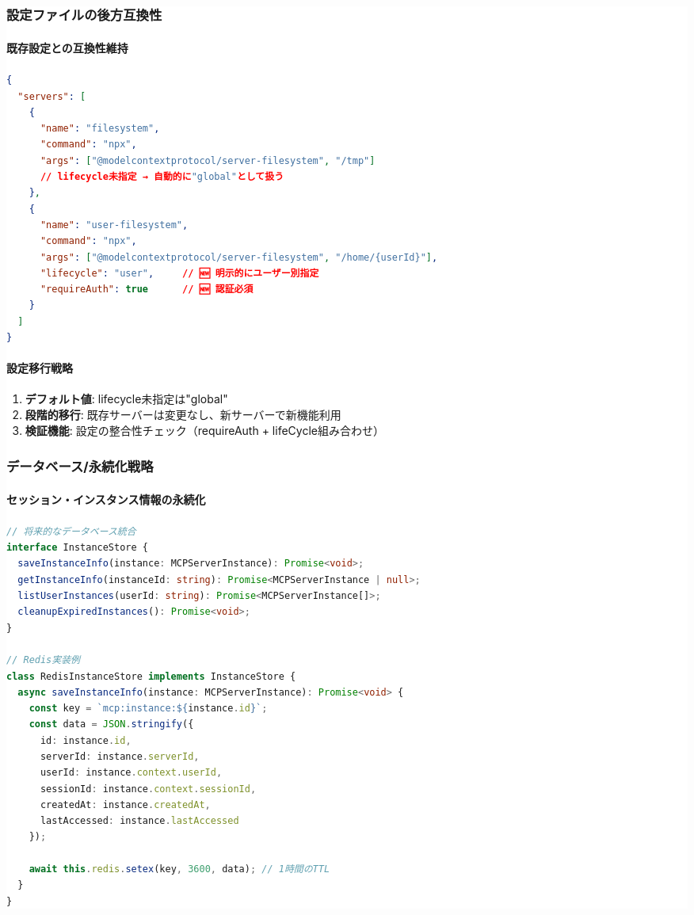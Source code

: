 ### 設定ファイルの後方互換性

#### 既存設定との互換性維持
```json
{
  "servers": [
    {
      "name": "filesystem",
      "command": "npx",
      "args": ["@modelcontextprotocol/server-filesystem", "/tmp"]
      // lifecycle未指定 → 自動的に"global"として扱う
    },
    {
      "name": "user-filesystem", 
      "command": "npx",
      "args": ["@modelcontextprotocol/server-filesystem", "/home/{userId}"],
      "lifecycle": "user",     // 🆕 明示的にユーザー別指定
      "requireAuth": true      // 🆕 認証必須
    }
  ]
}
```

#### 設定移行戦略
1. **デフォルト値**: lifecycle未指定は"global"
2. **段階的移行**: 既存サーバーは変更なし、新サーバーで新機能利用
3. **検証機能**: 設定の整合性チェック（requireAuth + lifeCycle組み合わせ）

### データベース/永続化戦略

#### セッション・インスタンス情報の永続化
```typescript
// 将来的なデータベース統合
interface InstanceStore {
  saveInstanceInfo(instance: MCPServerInstance): Promise<void>;
  getInstanceInfo(instanceId: string): Promise<MCPServerInstance | null>;
  listUserInstances(userId: string): Promise<MCPServerInstance[]>;
  cleanupExpiredInstances(): Promise<void>;
}

// Redis実装例
class RedisInstanceStore implements InstanceStore {
  async saveInstanceInfo(instance: MCPServerInstance): Promise<void> {
    const key = `mcp:instance:${instance.id}`;
    const data = JSON.stringify({
      id: instance.id,
      serverId: instance.serverId,
      userId: instance.context.userId,
      sessionId: instance.context.sessionId,
      createdAt: instance.createdAt,
      lastAccessed: instance.lastAccessed
    });
    
    await this.redis.setex(key, 3600, data); // 1時間のTTL
  }
}
```

